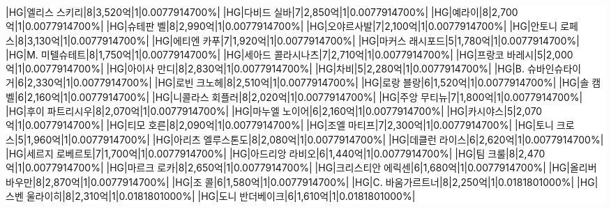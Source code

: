 |HG|엘리스 스키리|8|3,520억|1|0.0077914700%|
|HG|다비드 실바|7|2,850억|1|0.0077914700%|
|HG|예라이|8|2,700억|1|0.0077914700%|
|HG|슈테판 벨|8|2,990억|1|0.0077914700%|
|HG|오야르사발|7|2,100억|1|0.0077914700%|
|HG|안토니 로페스|8|3,130억|1|0.0077914700%|
|HG|에티엔 카푸|7|1,920억|1|0.0077914700%|
|HG|마커스 래시포드|5|1,780억|1|0.0077914700%|
|HG|M. 미텔슈테트|8|1,750억|1|0.0077914700%|
|HG|세아드 콜라시나츠|7|2,710억|1|0.0077914700%|
|HG|프랑코 바레시|5|2,000억|1|0.0077914700%|
|HG|아이사 만디|8|2,830억|1|0.0077914700%|
|HG|차비|5|2,280억|1|0.0077914700%|
|HG|B. 슈바인슈타이거|6|2,330억|1|0.0077914700%|
|HG|로빈 크노헤|8|2,510억|1|0.0077914700%|
|HG|로랑 블랑|6|1,520억|1|0.0077914700%|
|HG|솔 캠벨|6|2,160억|1|0.0077914700%|
|HG|니콜라스 회플러|8|2,020억|1|0.0077914700%|
|HG|주앙 무티뉴|7|1,800억|1|0.0077914700%|
|HG|후이 파트리시우|8|2,070억|1|0.0077914700%|
|HG|마누엘 노이어|6|2,160억|1|0.0077914700%|
|HG|카시야스|5|2,070억|1|0.0077914700%|
|HG|티모 호른|8|2,090억|1|0.0077914700%|
|HG|조엘 마티프|7|2,300억|1|0.0077914700%|
|HG|토니 크로스|5|1,960억|1|0.0077914700%|
|HG|아리츠 엘루스톤도|8|2,080억|1|0.0077914700%|
|HG|데클런 라이스|6|2,620억|1|0.0077914700%|
|HG|세르지 로베르토|7|1,700억|1|0.0077914700%|
|HG|아드리앙 라비오|6|1,440억|1|0.0077914700%|
|HG|팀 크룰|8|2,470억|1|0.0077914700%|
|HG|마르크 로카|8|2,650억|1|0.0077914700%|
|HG|크리스티안 에릭센|6|1,680억|1|0.0077914700%|
|HG|올리버 바우만|8|2,870억|1|0.0077914700%|
|HG|조 콜|6|1,580억|1|0.0077914700%|
|HG|C. 바움가르트너|8|2,250억|1|0.0181801000%|
|HG|스벤 울라이히|8|2,310억|1|0.0181801000%|
|HG|도니 반더베이크|6|1,610억|1|0.0181801000%|